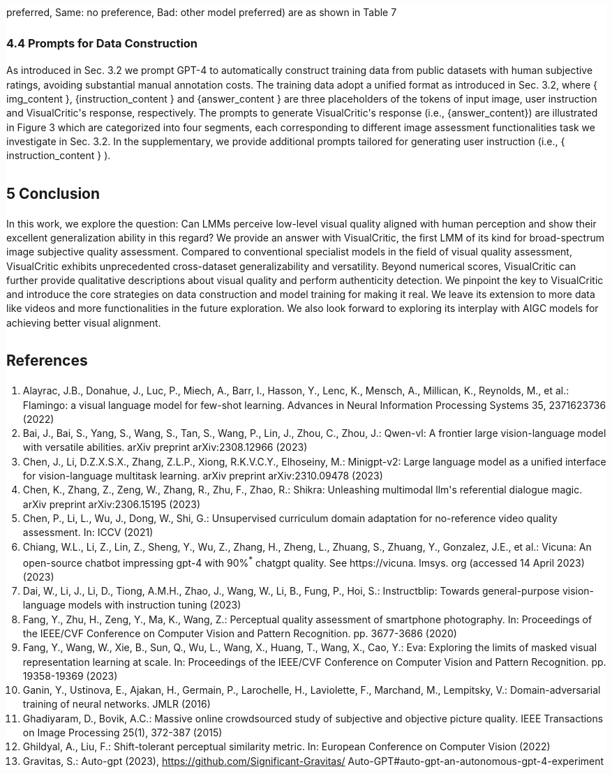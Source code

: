 preferred, Same: no preference, Bad: other model preferred) are as shown in Table 7

### 4.4 Prompts for Data Construction

As introduced in Sec. 3.2 we prompt GPT-4 to automatically construct training data from public datasets with human subjective ratings, avoiding substantial manual annotation costs. The training data adopt a unified format as introduced in Sec. 3.2, where $\{$ img_content $\}$, \{instruction_content $\}$ and \{answer_content $\}$ are three placeholders of the tokens of input image, user instruction and VisualCritic's response, respectively. The prompts to generate VisualCritic's response (i.e., \{answer_content\}) are illustrated in Figure 3 which are categorized into four segments, each corresponding to different image assessment functionalities task we investigate in Sec. 3.2. In the supplementary, we provide additional prompts tailored for generating user instruction (i.e., $\{$ instruction_content $\}$ ).

## 5 Conclusion

In this work, we explore the question: Can LMMs perceive low-level visual quality aligned with human perception and show their excellent generalization ability in this regard? We provide an answer with VisualCritic, the first LMM of its kind for broad-spectrum image subjective quality assessment. Compared to
conventional specialist models in the field of visual quality assessment, VisualCritic exhibits unprecedented cross-dataset generalizability and versatility. Beyond numerical scores, VisualCritic can further provide qualitative descriptions about visual quality and perform authenticity detection. We pinpoint the key to VisualCritic and introduce the core strategies on data construction and model training for making it real. We leave its extension to more data like videos and more functionalities in the future exploration. We also look forward to exploring its interplay with AIGC models for achieving better visual alignment.

## References

1. Alayrac, J.B., Donahue, J., Luc, P., Miech, A., Barr, I., Hasson, Y., Lenc, K., Mensch, A., Millican, K., Reynolds, M., et al.: Flamingo: a visual language model for few-shot learning. Advances in Neural Information Processing Systems 35, 2371623736 (2022)
2. Bai, J., Bai, S., Yang, S., Wang, S., Tan, S., Wang, P., Lin, J., Zhou, C., Zhou, J.: Qwen-vl: A frontier large vision-language model with versatile abilities. arXiv preprint arXiv:2308.12966 (2023)
3. Chen, J., Li, D.Z.X.S.X., Zhang, Z.L.P., Xiong, R.K.V.C.Y., Elhoseiny, M.: Minigpt-v2: Large language model as a unified interface for vision-language multitask learning. arXiv preprint arXiv:2310.09478 (2023)
4. Chen, K., Zhang, Z., Zeng, W., Zhang, R., Zhu, F., Zhao, R.: Shikra: Unleashing multimodal llm's referential dialogue magic. arXiv preprint arXiv:2306.15195 (2023)
5. Chen, P., Li, L., Wu, J., Dong, W., Shi, G.: Unsupervised curriculum domain adaptation for no-reference video quality assessment. In: ICCV (2021)
6. Chiang, W.L., Li, Z., Lin, Z., Sheng, Y., Wu, Z., Zhang, H., Zheng, L., Zhuang, S., Zhuang, Y., Gonzalez, J.E., et al.: Vicuna: An open-source chatbot impressing gpt-4 with $90 \%^{*}$ chatgpt quality. See https://vicuna. lmsys. org (accessed 14 April 2023) (2023)
7. Dai, W., Li, J., Li, D., Tiong, A.M.H., Zhao, J., Wang, W., Li, B., Fung, P., Hoi, S.: Instructblip: Towards general-purpose vision-language models with instruction tuning (2023)
8. Fang, Y., Zhu, H., Zeng, Y., Ma, K., Wang, Z.: Perceptual quality assessment of smartphone photography. In: Proceedings of the IEEE/CVF Conference on Computer Vision and Pattern Recognition. pp. 3677-3686 (2020)
9. Fang, Y., Wang, W., Xie, B., Sun, Q., Wu, L., Wang, X., Huang, T., Wang, X., Cao, Y.: Eva: Exploring the limits of masked visual representation learning at scale. In: Proceedings of the IEEE/CVF Conference on Computer Vision and Pattern Recognition. pp. 19358-19369 (2023)
10. Ganin, Y., Ustinova, E., Ajakan, H., Germain, P., Larochelle, H., Laviolette, F., Marchand, M., Lempitsky, V.: Domain-adversarial training of neural networks. JMLR (2016)
11. Ghadiyaram, D., Bovik, A.C.: Massive online crowdsourced study of subjective and objective picture quality. IEEE Transactions on Image Processing 25(1), 372-387 (2015)
12. Ghildyal, A., Liu, F.: Shift-tolerant perceptual similarity metric. In: European Conference on Computer Vision (2022)
13. Gravitas, S.: Auto-gpt (2023), https://github.com/Significant-Gravitas/ Auto-GPT\#auto-gpt-an-autonomous-gpt-4-experiment